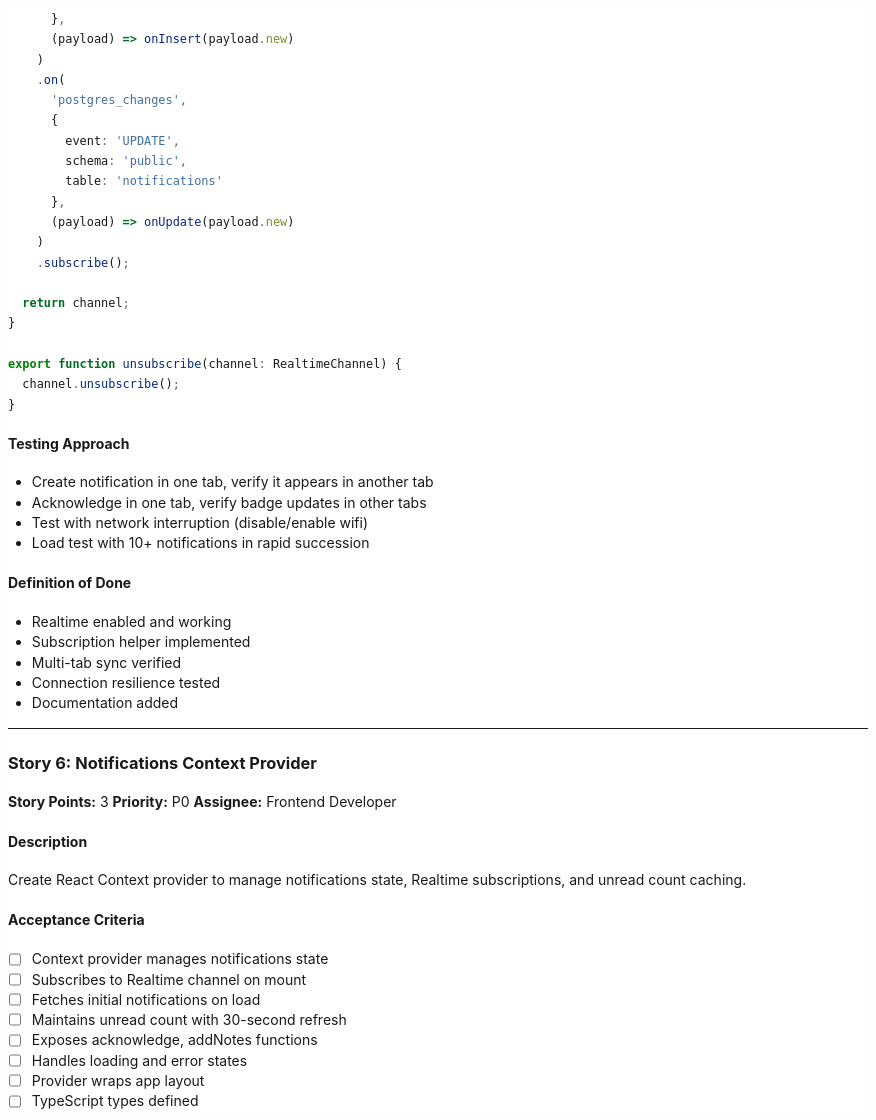 ```typescript
      },
      (payload) => onInsert(payload.new)
    )
    .on(
      'postgres_changes',
      {
        event: 'UPDATE',
        schema: 'public',
        table: 'notifications'
      },
      (payload) => onUpdate(payload.new)
    )
    .subscribe();

  return channel;
}

export function unsubscribe(channel: RealtimeChannel) {
  channel.unsubscribe();
}
```

#### Testing Approach
- Create notification in one tab, verify it appears in another tab
- Acknowledge in one tab, verify badge updates in other tabs
- Test with network interruption (disable/enable wifi)
- Load test with 10+ notifications in rapid succession

#### Definition of Done
- Realtime enabled and working
- Subscription helper implemented
- Multi-tab sync verified
- Connection resilience tested
- Documentation added

---

### **Story 6: Notifications Context Provider**
**Story Points:** 3
**Priority:** P0
**Assignee:** Frontend Developer

#### Description
Create React Context provider to manage notifications state, Realtime subscriptions, and unread count caching.

#### Acceptance Criteria
- [ ] Context provider manages notifications state
- [ ] Subscribes to Realtime channel on mount
- [ ] Fetches initial notifications on load
- [ ] Maintains unread count with 30-second refresh
- [ ] Exposes acknowledge, addNotes functions
- [ ] Handles loading and error states
- [ ] Provider wraps app layout
- [ ] TypeScript types defined
